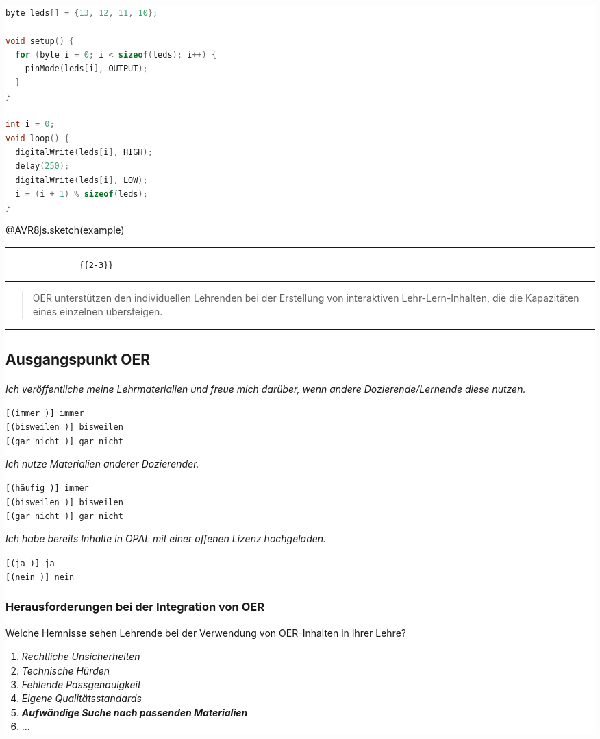 ``` cpp Blink.cpp
byte leds[] = {13, 12, 11, 10};

void setup() {
  for (byte i = 0; i < sizeof(leds); i++) {
    pinMode(leds[i], OUTPUT);
  }
}

int i = 0;
void loop() {
  digitalWrite(leds[i], HIGH);
  delay(250);
  digitalWrite(leds[i], LOW);
  i = (i + 1) % sizeof(leds);
}
```
@AVR8js.sketch(example)

*************************************************

                   {{2-3}}
*************************************************

> OER unterstützen den individuellen Lehrenden bei der Erstellung von interaktiven Lehr-Lern-Inhalten, die die Kapazitäten eines einzelnen übersteigen.

*************************************************

## Ausgangspunkt OER



_Ich veröffentliche meine Lehrmaterialien und freue mich darüber, wenn andere Dozierende/Lernende diese nutzen._

    [(immer )] immer
    [(bisweilen )] bisweilen
    [(gar nicht )] gar nicht

_Ich nutze Materialien anderer Dozierender._

    [(häufig )] immer
    [(bisweilen )] bisweilen
    [(gar nicht )] gar nicht

_Ich habe bereits Inhalte in OPAL mit einer offenen Lizenz hochgeladen._

    [(ja )] ja
    [(nein )] nein

### Herausforderungen bei der Integration von OER

Welche Hemnisse sehen Lehrende bei der Verwendung von OER-Inhalten in Ihrer Lehre?

1. _Rechtliche Unsicherheiten_
2. _Technische Hürden_
3. _Fehlende Passgenauigkeit_
4. _Eigene Qualitätsstandards_
5. ___Aufwändige Suche nach passenden Materialien___
6. ...
